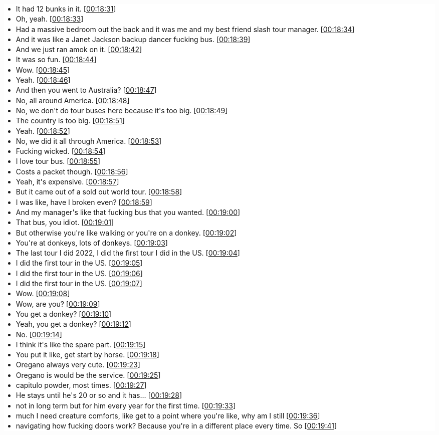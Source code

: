 *  It had 12 bunks in it. [[00:18:31](https://www.youtube.com/watch?v=wAqfZsm9OUY&t=1111.4s)]
*  Oh, yeah. [[00:18:33](https://www.youtube.com/watch?v=wAqfZsm9OUY&t=1113.4s)]
*  Had a massive bedroom out the back and it was me and my best friend slash tour manager. [[00:18:34](https://www.youtube.com/watch?v=wAqfZsm9OUY&t=1114.4s)]
*  And it was like a Janet Jackson backup dancer fucking bus. [[00:18:39](https://www.youtube.com/watch?v=wAqfZsm9OUY&t=1119.4s)]
*  And we just ran amok on it. [[00:18:42](https://www.youtube.com/watch?v=wAqfZsm9OUY&t=1122.4s)]
*  It was so fun. [[00:18:44](https://www.youtube.com/watch?v=wAqfZsm9OUY&t=1124.4s)]
*  Wow. [[00:18:45](https://www.youtube.com/watch?v=wAqfZsm9OUY&t=1125.4s)]
*  Yeah. [[00:18:46](https://www.youtube.com/watch?v=wAqfZsm9OUY&t=1126.4s)]
*  And then you went to Australia? [[00:18:47](https://www.youtube.com/watch?v=wAqfZsm9OUY&t=1127.4s)]
*  No, all around America. [[00:18:48](https://www.youtube.com/watch?v=wAqfZsm9OUY&t=1128.4s)]
*  No, we don't do tour buses here because it's too big. [[00:18:49](https://www.youtube.com/watch?v=wAqfZsm9OUY&t=1129.4s)]
*  The country is too big. [[00:18:51](https://www.youtube.com/watch?v=wAqfZsm9OUY&t=1131.4s)]
*  Yeah. [[00:18:52](https://www.youtube.com/watch?v=wAqfZsm9OUY&t=1132.4s)]
*  No, we did it all through America. [[00:18:53](https://www.youtube.com/watch?v=wAqfZsm9OUY&t=1133.4s)]
*  Fucking wicked. [[00:18:54](https://www.youtube.com/watch?v=wAqfZsm9OUY&t=1134.4s)]
*  I love tour bus. [[00:18:55](https://www.youtube.com/watch?v=wAqfZsm9OUY&t=1135.4s)]
*  Costs a packet though. [[00:18:56](https://www.youtube.com/watch?v=wAqfZsm9OUY&t=1136.4s)]
*  Yeah, it's expensive. [[00:18:57](https://www.youtube.com/watch?v=wAqfZsm9OUY&t=1137.4s)]
*  But it came out of a sold out world tour. [[00:18:58](https://www.youtube.com/watch?v=wAqfZsm9OUY&t=1138.4s)]
*  I was like, have I broken even? [[00:18:59](https://www.youtube.com/watch?v=wAqfZsm9OUY&t=1139.4s)]
*  And my manager's like that fucking bus that you wanted. [[00:19:00](https://www.youtube.com/watch?v=wAqfZsm9OUY&t=1140.4s)]
*  That bus, you idiot. [[00:19:01](https://www.youtube.com/watch?v=wAqfZsm9OUY&t=1141.4s)]
*  But otherwise you're like walking or you're on a donkey. [[00:19:02](https://www.youtube.com/watch?v=wAqfZsm9OUY&t=1142.4s)]
*  You're at donkeys, lots of donkeys. [[00:19:03](https://www.youtube.com/watch?v=wAqfZsm9OUY&t=1143.4s)]
*  The last tour I did 2022, I did the first tour I did in the US. [[00:19:04](https://www.youtube.com/watch?v=wAqfZsm9OUY&t=1144.4s)]
*  I did the first tour in the US. [[00:19:05](https://www.youtube.com/watch?v=wAqfZsm9OUY&t=1145.4s)]
*  I did the first tour in the US. [[00:19:06](https://www.youtube.com/watch?v=wAqfZsm9OUY&t=1146.4s)]
*  I did the first tour in the US. [[00:19:07](https://www.youtube.com/watch?v=wAqfZsm9OUY&t=1147.4s)]
*  Wow. [[00:19:08](https://www.youtube.com/watch?v=wAqfZsm9OUY&t=1148.8000000000002s)]
*  Wow, are you? [[00:19:09](https://www.youtube.com/watch?v=wAqfZsm9OUY&t=1149.6200000000001s)]
*  You get a donkey? [[00:19:10](https://www.youtube.com/watch?v=wAqfZsm9OUY&t=1150.66s)]
*  Yeah, you get a donkey? [[00:19:12](https://www.youtube.com/watch?v=wAqfZsm9OUY&t=1152.52s)]
*  No. [[00:19:14](https://www.youtube.com/watch?v=wAqfZsm9OUY&t=1154.2s)]
*  I think it's like the spare part. [[00:19:15](https://www.youtube.com/watch?v=wAqfZsm9OUY&t=1155.2s)]
*  You put it like, get start by horse. [[00:19:18](https://www.youtube.com/watch?v=wAqfZsm9OUY&t=1158.24s)]
*  Oregano always very cute. [[00:19:23](https://www.youtube.com/watch?v=wAqfZsm9OUY&t=1163.72s)]
*  Oregano is would be the service. [[00:19:25](https://www.youtube.com/watch?v=wAqfZsm9OUY&t=1165.74s)]
*  capitulo powder, most times. [[00:19:27](https://www.youtube.com/watch?v=wAqfZsm9OUY&t=1167.0800000000002s)]
*  He stays until he's 20 or so and it has... [[00:19:28](https://www.youtube.com/watch?v=wAqfZsm9OUY&t=1168.96s)]
*  not in long term but for him every year for the first time. [[00:19:33](https://www.youtube.com/watch?v=wAqfZsm9OUY&t=1173.3200000000002s)]
*  much I need creature comforts, like get to a point where you're like, why am I still [[00:19:36](https://www.youtube.com/watch?v=wAqfZsm9OUY&t=1176.88s)]
*  navigating how fucking doors work? Because you're in a different place every time. So [[00:19:41](https://www.youtube.com/watch?v=wAqfZsm9OUY&t=1181.16s)]